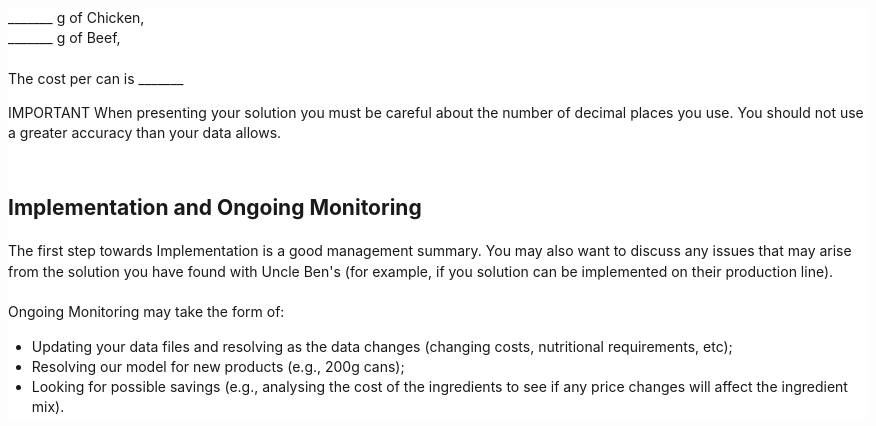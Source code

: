 _______ g of Chicken,<br>
_______ g of Beef,<br>
<br>
The cost per can is _______<br>
</code></pre>

IMPORTANT When presenting your solution you must be careful about the number of decimal places you use. You should not use a greater accuracy than your data allows.<br>
<br>
<h2>Implementation and Ongoing Monitoring</h2>
The first step towards Implementation is a good management summary. You may also want to discuss any issues that may arise from the solution you have found with Uncle Ben's (for example, if you solution can be implemented on their production line).<br>
<br>
Ongoing Monitoring may take the form of:<br>
<ul><li>Updating your data files and resolving as the data changes (changing costs, nutritional requirements, etc);<br>
</li><li>Resolving our model for new products (e.g., 200g cans);<br>
</li><li>Looking for possible savings (e.g., analysing the cost of the ingredients to see if any price changes will affect the ingredient mix).